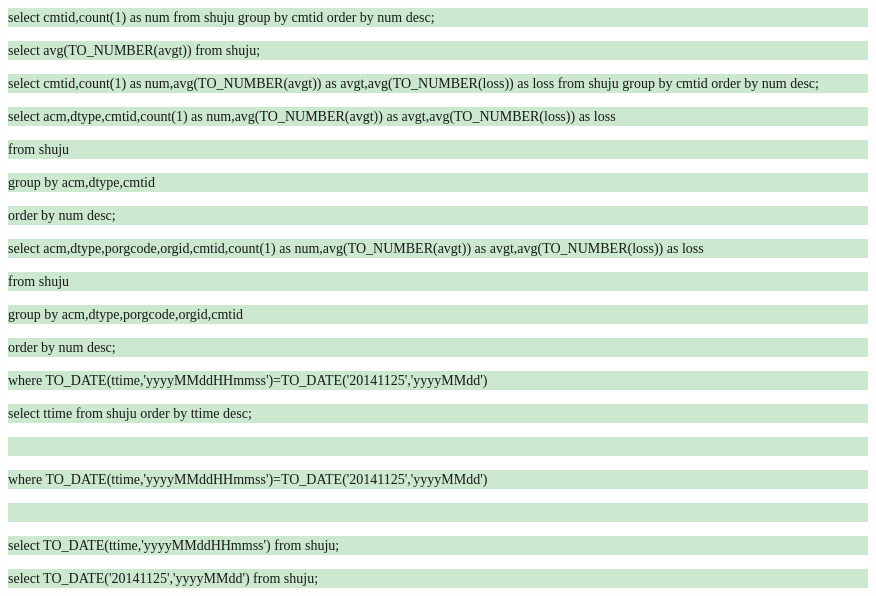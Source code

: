 <p style="font-family:Verdana, Arial, Helvetica, sans-serif;line-height:18px;background-color:rgb(204,232,207);">
<span style="font-family:'Microsoft YaHei';">select cmtid,count(1) as num from shuju group by cmtid order by num desc;</span></p>
<p style="font-family:Verdana, Arial, Helvetica, sans-serif;line-height:18px;background-color:rgb(204,232,207);">
<span style="font-family:'Microsoft YaHei';">select avg(TO_NUMBER(avgt)) from shuju;</span></p>
<p style="font-family:Verdana, Arial, Helvetica, sans-serif;line-height:18px;background-color:rgb(204,232,207);">
<span style="font-family:'Microsoft YaHei';">select cmtid,count(1) as num,avg(TO_NUMBER(avgt)) as avgt,avg(TO_NUMBER(loss)) as loss from shuju group by cmtid order by num desc;</span></p>
<p style="font-family:Verdana, Arial, Helvetica, sans-serif;line-height:18px;background-color:rgb(204,232,207);">
<span style="font-family:'Microsoft YaHei';">select acm,dtype,cmtid,count(1) as num,avg(TO_NUMBER(avgt)) as avgt,avg(TO_NUMBER(loss)) as loss</span></p>
<p style="font-family:Verdana, Arial, Helvetica, sans-serif;line-height:18px;background-color:rgb(204,232,207);">
<span style="font-family:'Microsoft YaHei';">from shuju</span></p>
<p style="font-family:Verdana, Arial, Helvetica, sans-serif;line-height:18px;background-color:rgb(204,232,207);">
<span style="font-family:'Microsoft YaHei';">group by acm,dtype,cmtid</span></p>
<p style="font-family:Verdana, Arial, Helvetica, sans-serif;line-height:18px;background-color:rgb(204,232,207);">
<span style="font-family:'Microsoft YaHei';">order by num desc;</span></p>
<p style="font-family:Verdana, Arial, Helvetica, sans-serif;line-height:18px;background-color:rgb(204,232,207);">
<span style="font-family:'Microsoft YaHei';">select acm,dtype,porgcode,orgid,cmtid,count(1) as num,avg(TO_NUMBER(avgt)) as avgt,avg(TO_NUMBER(loss)) as loss</span></p>
<p style="font-family:Verdana, Arial, Helvetica, sans-serif;line-height:18px;background-color:rgb(204,232,207);">
<span style="font-family:'Microsoft YaHei';">from shuju</span></p>
<p style="font-family:Verdana, Arial, Helvetica, sans-serif;line-height:18px;background-color:rgb(204,232,207);">
<span style="font-family:'Microsoft YaHei';">group by acm,dtype,porgcode,orgid,cmtid</span></p>
<p style="font-family:Verdana, Arial, Helvetica, sans-serif;line-height:18px;background-color:rgb(204,232,207);">
<span style="font-family:'Microsoft YaHei';">order by num desc;</span></p>
<p style="font-family:Verdana, Arial, Helvetica, sans-serif;line-height:18px;background-color:rgb(204,232,207);">
<span style="font-family:'Microsoft YaHei';">where TO_DATE(ttime,'yyyyMMddHHmmss')=TO_DATE('20141125','yyyyMMdd')</span></p>
<p style="font-family:Verdana, Arial, Helvetica, sans-serif;line-height:18px;background-color:rgb(204,232,207);">
<span style="font-family:'Microsoft YaHei';">select ttime from shuju order by ttime desc;</span></p>
<p style="font-family:Verdana, Arial, Helvetica, sans-serif;line-height:18px;background-color:rgb(204,232,207);">
<span style="font-family:'Microsoft YaHei';"> </span></p>
<p style="font-family:Verdana, Arial, Helvetica, sans-serif;line-height:18px;background-color:rgb(204,232,207);">
<span style="font-family:'Microsoft YaHei';">where TO_DATE(ttime,'yyyyMMddHHmmss')=TO_DATE('20141125','yyyyMMdd')</span></p>
<p style="font-family:Verdana, Arial, Helvetica, sans-serif;line-height:18px;background-color:rgb(204,232,207);">
<span style="font-family:'Microsoft YaHei';"> </span></p>
<p style="font-family:Verdana, Arial, Helvetica, sans-serif;line-height:18px;background-color:rgb(204,232,207);">
<span style="font-family:'Microsoft YaHei';">select TO_DATE(ttime,'yyyyMMddHHmmss') from shuju;</span></p>
<p style="font-family:Verdana, Arial, Helvetica, sans-serif;line-height:18px;background-color:rgb(204,232,207);">
<span style="font-family:'Microsoft YaHei';">select TO_DATE('20141125','yyyyMMdd') from shuju;</span></p>